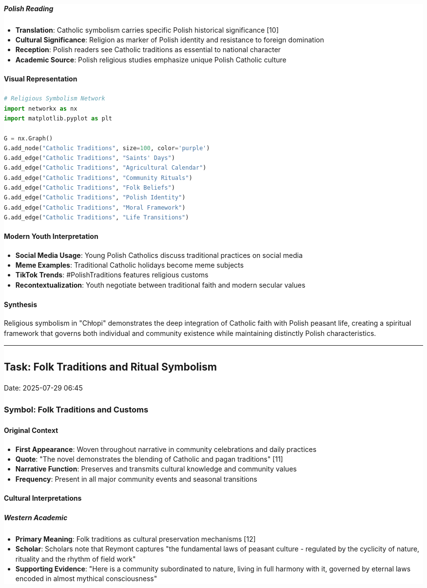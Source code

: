 ##### Polish Reading
- **Translation**: Catholic symbolism carries specific Polish historical significance [10]
- **Cultural Significance**: Religion as marker of Polish identity and resistance to foreign domination
- **Reception**: Polish readers see Catholic traditions as essential to national character
- **Academic Source**: Polish religious studies emphasize unique Polish Catholic culture

#### Visual Representation
```python
# Religious Symbolism Network
import networkx as nx
import matplotlib.pyplot as plt

G = nx.Graph()
G.add_node("Catholic Traditions", size=100, color='purple')
G.add_edge("Catholic Traditions", "Saints' Days")
G.add_edge("Catholic Traditions", "Agricultural Calendar")
G.add_edge("Catholic Traditions", "Community Rituals")
G.add_edge("Catholic Traditions", "Folk Beliefs")
G.add_edge("Catholic Traditions", "Polish Identity")
G.add_edge("Catholic Traditions", "Moral Framework")
G.add_edge("Catholic Traditions", "Life Transitions")
```

#### Modern Youth Interpretation
- **Social Media Usage**: Young Polish Catholics discuss traditional practices on social media
- **Meme Examples**: Traditional Catholic holidays become meme subjects
- **TikTok Trends**: #PolishTraditions features religious customs
- **Recontextualization**: Youth negotiate between traditional faith and modern secular values

#### Synthesis
Religious symbolism in "Chłopi" demonstrates the deep integration of Catholic faith with Polish peasant life, creating a spiritual framework that governs both individual and community existence while maintaining distinctly Polish characteristics.

---

## Task: Folk Traditions and Ritual Symbolism
Date: 2025-07-29 06:45

### Symbol: Folk Traditions and Customs

#### Original Context
- **First Appearance**: Woven throughout narrative in community celebrations and daily practices
- **Quote**: "The novel demonstrates the blending of Catholic and pagan traditions" [11]
- **Narrative Function**: Preserves and transmits cultural knowledge and community values
- **Frequency**: Present in all major community events and seasonal transitions

#### Cultural Interpretations

##### Western Academic
- **Primary Meaning**: Folk traditions as cultural preservation mechanisms [12]
- **Scholar**: Scholars note that Reymont captures "the fundamental laws of peasant culture - regulated by the cyclicity of nature, rituality and the rhythm of field work"
- **Supporting Evidence**: "Here is a community subordinated to nature, living in full harmony with it, governed by eternal laws encoded in almost mythical consciousness"
